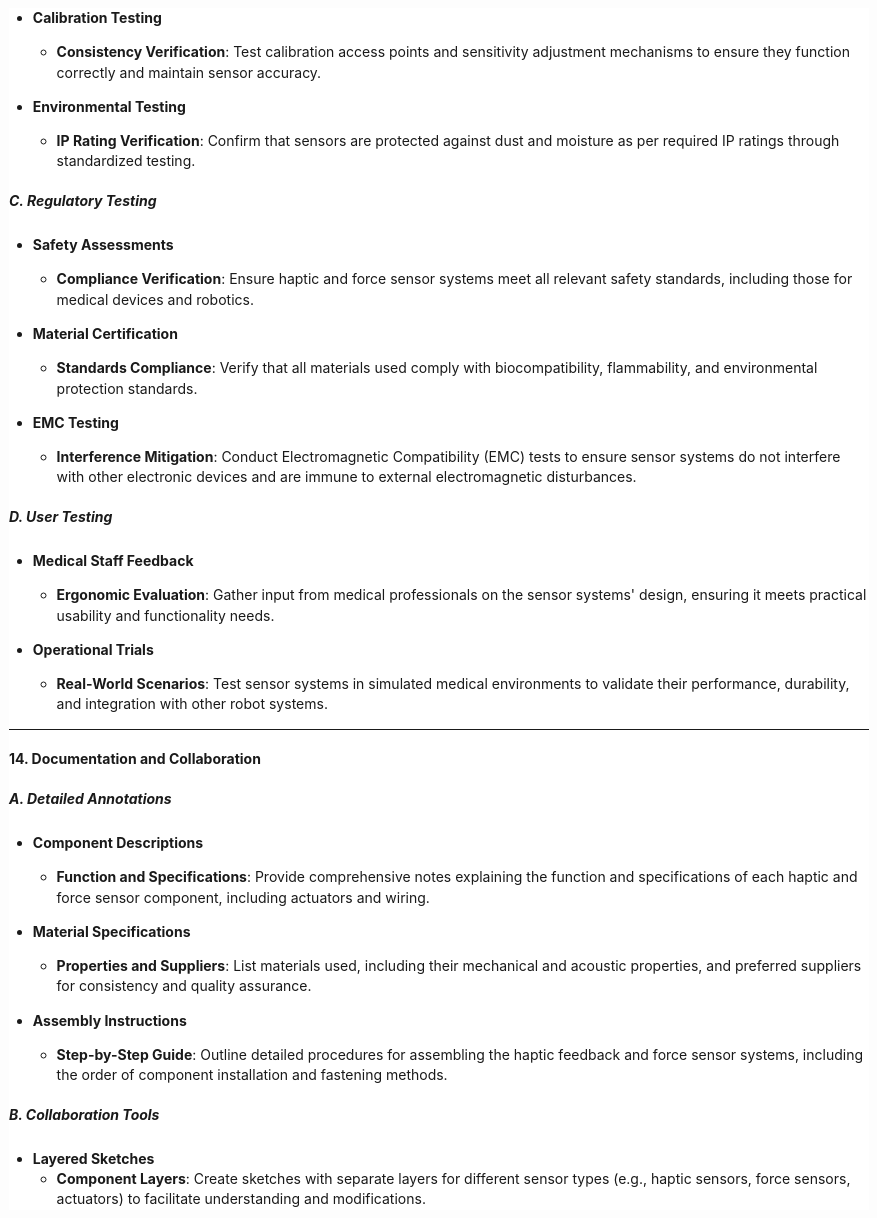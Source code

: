 - **Calibration Testing**
  - **Consistency Verification**: Test calibration access points and sensitivity adjustment mechanisms to ensure they function correctly and maintain sensor accuracy.
  
- **Environmental Testing**
  - **IP Rating Verification**: Confirm that sensors are protected against dust and moisture as per required IP ratings through standardized testing.

##### **C. Regulatory Testing**

- **Safety Assessments**
  - **Compliance Verification**: Ensure haptic and force sensor systems meet all relevant safety standards, including those for medical devices and robotics.
  
- **Material Certification**
  - **Standards Compliance**: Verify that all materials used comply with biocompatibility, flammability, and environmental protection standards.
  
- **EMC Testing**
  - **Interference Mitigation**: Conduct Electromagnetic Compatibility (EMC) tests to ensure sensor systems do not interfere with other electronic devices and are immune to external electromagnetic disturbances.

##### **D. User Testing**

- **Medical Staff Feedback**
  - **Ergonomic Evaluation**: Gather input from medical professionals on the sensor systems' design, ensuring it meets practical usability and functionality needs.
  
- **Operational Trials**
  - **Real-World Scenarios**: Test sensor systems in simulated medical environments to validate their performance, durability, and integration with other robot systems.

---

#### **14. Documentation and Collaboration**

##### **A. Detailed Annotations**

- **Component Descriptions**
  - **Function and Specifications**: Provide comprehensive notes explaining the function and specifications of each haptic and force sensor component, including actuators and wiring.
  
- **Material Specifications**
  - **Properties and Suppliers**: List materials used, including their mechanical and acoustic properties, and preferred suppliers for consistency and quality assurance.
  
- **Assembly Instructions**
  - **Step-by-Step Guide**: Outline detailed procedures for assembling the haptic feedback and force sensor systems, including the order of component installation and fastening methods.

##### **B. Collaboration Tools**

- **Layered Sketches**
  - **Component Layers**: Create sketches with separate layers for different sensor types (e.g., haptic sensors, force sensors, actuators) to facilitate understanding and modifications.
  